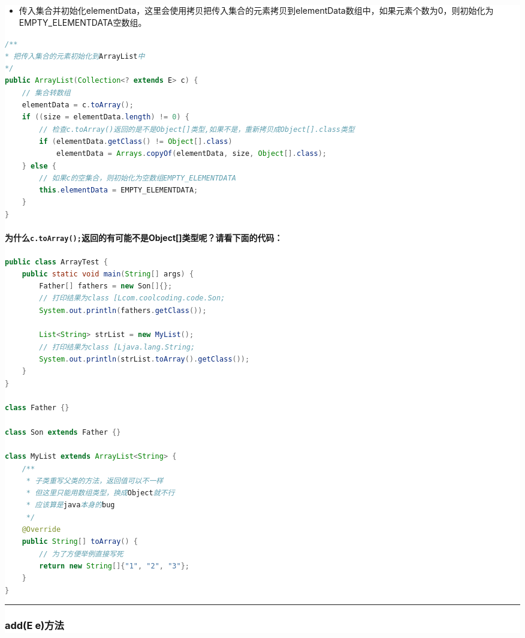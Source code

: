 - 传入集合并初始化elementData，这里会使用拷贝把传入集合的元素拷贝到elementData数组中，如果元素个数为0，则初始化为EMPTY_ELEMENTDATA空数组。
 
```java
/**
* 把传入集合的元素初始化到ArrayList中
*/
public ArrayList(Collection<? extends E> c) {
    // 集合转数组
    elementData = c.toArray();
    if ((size = elementData.length) != 0) {
        // 检查c.toArray()返回的是不是Object[]类型,如果不是，重新拷贝成Object[].class类型
        if (elementData.getClass() != Object[].class)
            elementData = Arrays.copyOf(elementData, size, Object[].class);
    } else {
        // 如果c的空集合，则初始化为空数组EMPTY_ELEMENTDATA
        this.elementData = EMPTY_ELEMENTDATA;
    }
}
```

#### 为什么`c.toArray();`返回的有可能不是Object[]类型呢？请看下面的代码：

```java
public class ArrayTest {
    public static void main(String[] args) {
        Father[] fathers = new Son[]{};
        // 打印结果为class [Lcom.coolcoding.code.Son;
        System.out.println(fathers.getClass());

        List<String> strList = new MyList();
        // 打印结果为class [Ljava.lang.String;
        System.out.println(strList.toArray().getClass());
    }
}

class Father {}

class Son extends Father {}

class MyList extends ArrayList<String> {
    /**
     * 子类重写父类的方法，返回值可以不一样
     * 但这里只能用数组类型，换成Object就不行
     * 应该算是java本身的bug
     */
    @Override
    public String[] toArray() {
        // 为了方便举例直接写死
        return new String[]{"1", "2", "3"};
    }
}
```
------
### add(E e)方法
